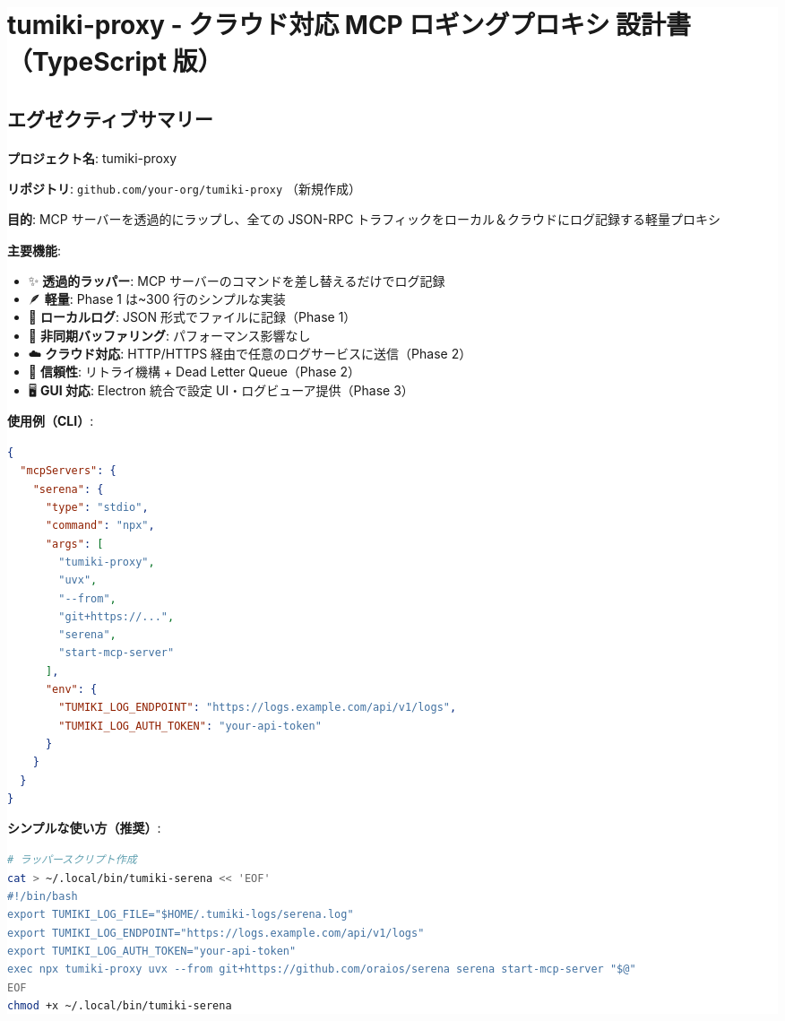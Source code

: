 # tumiki-proxy - クラウド対応 MCP ロギングプロキシ 設計書（TypeScript 版）

## エグゼクティブサマリー

**プロジェクト名**: tumiki-proxy

**リポジトリ**: `github.com/your-org/tumiki-proxy` （新規作成）

**目的**: MCP サーバーを透過的にラップし、全ての JSON-RPC トラフィックをローカル＆クラウドにログ記録する軽量プロキシ

**主要機能**:

- ✨ **透過的ラッパー**: MCP サーバーのコマンドを差し替えるだけでログ記録
- 🪶 **軽量**: Phase 1 は~300 行のシンプルな実装
- 📁 **ローカルログ**: JSON 形式でファイルに記録（Phase 1）
- 🔄 **非同期バッファリング**: パフォーマンス影響なし
- ☁️ **クラウド対応**: HTTP/HTTPS 経由で任意のログサービスに送信（Phase 2）
- 🔁 **信頼性**: リトライ機構 + Dead Letter Queue（Phase 2）
- 🖥️ **GUI 対応**: Electron 統合で設定 UI・ログビューア提供（Phase 3）

**使用例（CLI）**:

```json
{
  "mcpServers": {
    "serena": {
      "type": "stdio",
      "command": "npx",
      "args": [
        "tumiki-proxy",
        "uvx",
        "--from",
        "git+https://...",
        "serena",
        "start-mcp-server"
      ],
      "env": {
        "TUMIKI_LOG_ENDPOINT": "https://logs.example.com/api/v1/logs",
        "TUMIKI_LOG_AUTH_TOKEN": "your-api-token"
      }
    }
  }
}
```

**シンプルな使い方（推奨）**:

```bash
# ラッパースクリプト作成
cat > ~/.local/bin/tumiki-serena << 'EOF'
#!/bin/bash
export TUMIKI_LOG_FILE="$HOME/.tumiki-logs/serena.log"
export TUMIKI_LOG_ENDPOINT="https://logs.example.com/api/v1/logs"
export TUMIKI_LOG_AUTH_TOKEN="your-api-token"
exec npx tumiki-proxy uvx --from git+https://github.com/oraios/serena serena start-mcp-server "$@"
EOF
chmod +x ~/.local/bin/tumiki-serena
```

